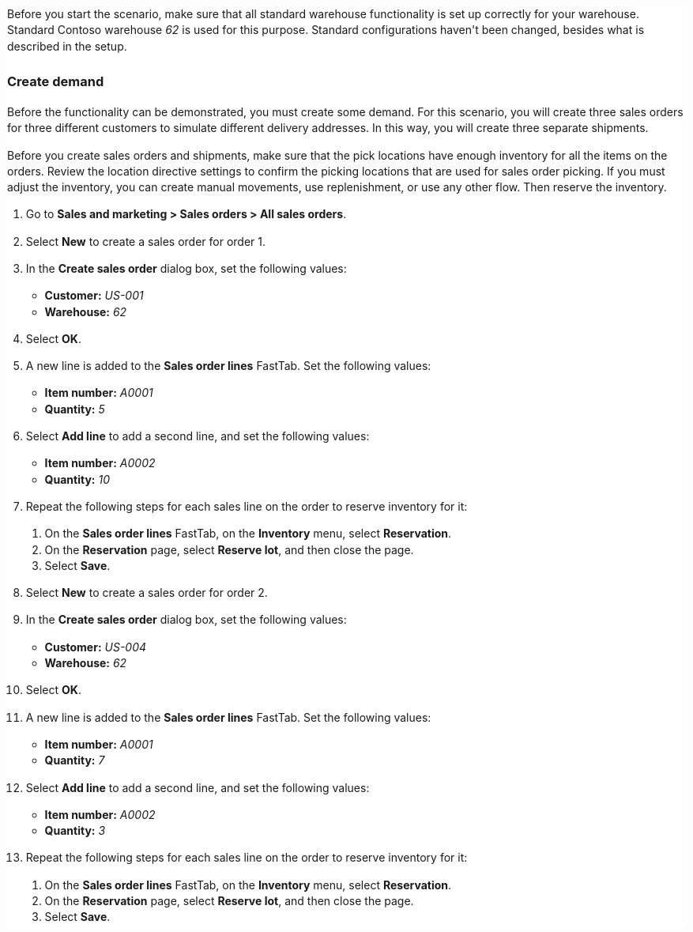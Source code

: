 Before you start the scenario, make sure that all standard warehouse functionality is set up correctly for your warehouse. Standard Contoso warehouse *62* is used for this purpose. Standard configurations haven't been changed, besides what is described in the setup.

### Create demand

Before the functionality can be demonstrated, you must create some demand. For this scenario, you will create three sales orders for three different customers to simulate different delivery addresses. In this way, you will create three separate shipments.

Before you create sales orders and shipments, make sure that the pick locations have enough inventory for all the items on the orders. Review the location directive settings to confirm the picking locations that are used for sales order picking. If you must adjust the inventory, you can create manual movements, use replenishment, or use any other flow. Then reserve the inventory.

1. Go to **Sales and marketing \> Sales orders \> All sales orders**.
1. Select **New** to create a sales order for order 1.
1. In the **Create sales order** dialog box, set the following values:

    - **Customer:** *US-001*
    - **Warehouse:** *62*

1. Select **OK**.
1. A new line is added to the **Sales order lines** FastTab. Set the following values:

    - **Item number:** *A0001*
    - **Quantity:** *5*

1. Select **Add line** to add a second line, and set the following values:

    - **Item number:** *A0002*
    - **Quantity:** *10*

1. Repeat the following steps for each sales line on the order to reserve inventory for it:

    1. On the **Sales order lines** FastTab, on the **Inventory** menu, select **Reservation**.
    1. On the **Reservation** page, select **Reserve lot**, and then close the page.
    1. Select **Save**.

1. Select **New** to create a sales order for order 2.
1. In the **Create sales order** dialog box, set the following values:

    - **Customer:** *US-004*
    - **Warehouse:** *62*

1. Select **OK**.
1. A new line is added to the **Sales order lines** FastTab. Set the following values:

    - **Item number:** *A0001*
    - **Quantity:** *7*

1. Select **Add line** to add a second line, and set the following values:

    - **Item number:** *A0002*
    - **Quantity:** *3*

1. Repeat the following steps for each sales line on the order to reserve inventory for it:

    1. On the **Sales order lines** FastTab, on the **Inventory** menu, select **Reservation**.
    1. On the **Reservation** page, select **Reserve lot**, and then close the page.
    1. Select **Save**.
